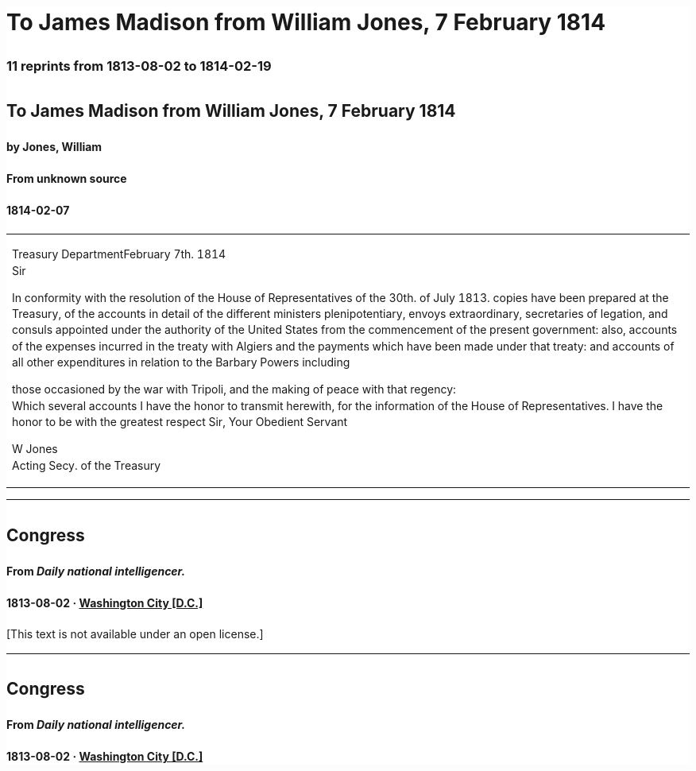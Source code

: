 
# To James Madison from William Jones, 7 February 1814

### 11 reprints from 1813-08-02 to 1814-02-19

## To James Madison from William Jones, 7 February 1814

#### by Jones, William

#### From unknown source

#### 1814-02-07

<table style="width: 100%;"><tr><td style="width: 50%">

Treasury DepartmentFebruary 7th. 1814  
Sir  
  
In conformity with the resolution of the House of Representatives of the 30th. of July 1813. copies have been prepared at the Treasury, of the accounts in detail of the different ministers plenipotentiary, envoys extraordinary, secretaries of legation, and consuls appointed under the authority of the United States from the commencement of the present government: also, accounts of the expenses incurred in the treaty with Algiers and the payments which have been made under that treaty: and accounts of all other expenditures in relation to the Barbary Powers including  
  
those occasioned by the war with Tripoli, and the making of peace with that regency:  
Which several accounts I have the honor to transmit herewith, for the information of the House of Representatives. I have the honor to be with the greatest respect Sir, Your Obedient Servant  
  
W Jones  
Acting Secy. of the Treasury
</td></tr></table>

---

## Congress

#### From _Daily national intelligencer._

#### 1813-08-02 &middot; [Washington City [D.C.]](http://dbpedia.org/resource/Washington%2C_D.C.)

[This text is not available under an open license.]

---

## Congress

#### From _Daily national intelligencer._

#### 1813-08-02 &middot; [Washington City [D.C.]](http://dbpedia.org/resource/Washington%2C_D.C.)
